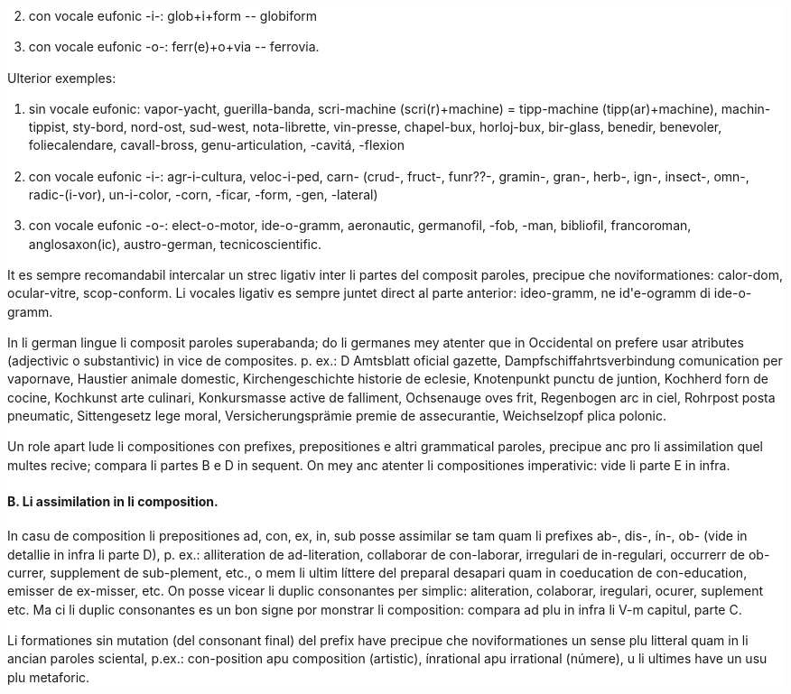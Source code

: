 2. con vocale eufonic -i-: glob+i+form -- globiform

3. con vocale eufonic -o-: ferr(e)+o+via -- ferrovia.

Ulterior exemples:

1. sin vocale eufonic: vapor-yacht, guerilla-banda, scri-machine
(scri(r)+machine) = tipp-machine (tipp(ar)+machine), machin-tippist,
sty-bord,
nord-ost, sud-west, nota-librette, vin-presse, chapel-bux, horloj-bux,
bir-glass, benedir, benevoler, foliecalendare, cavall-bross,
genu-articulation, -cavitá, -flexion

2. con vocale eufonic -i-: agr-i-cultura, veloc-i-ped, carn- (crud-,
fruct-, funr??-, gramin-, gran-, herb-, ign-, insect-, omn-,
radic-(i-vor), un-i-color, -corn, -ficar, -form, -gen, -lateral)

3. con vocale eufonic -o-: elect-o-motor, ide-o-gramm, aeronautic,
germanofil, -fob, -man, bibliofil, francoroman, anglosaxon(ic),
austro-german, tecnicoscientific.

It es sempre recomandabil intercalar un strec ligativ inter li partes
del composit paroles, precipue che noviformationes: calor-dom,
ocular-vitre, scop-conform. Li vocales ligativ es sempre juntet direct
al parte anterior: ideo-gramm, ne id'e-ogramm di ide-o-gramm.

In li german lingue li composit paroles superabanda; do li germanes mey
atenter que in Occidental on prefere usar atributes (adjectivic o
substantivic) in vice de composites. p. ex.: D Amtsblatt oficial
gazette, Dampfschiffahrtsverbindung comunication per vapornave, Haustier
animale domestic, Kirchengeschichte historie de eclesie, Knotenpunkt
punctu de juntion, Kochherd forn de cocine, Kochkunst arte culinari,
Konkursmasse active de falliment, Ochsenauge oves frit, Regenbogen arc
in ciel, Rohrpost posta pneumatic, Sittengesetz lege moral,
Versicherungsprämie premie de assecurantie, Weichselzopf plica polonic.

Un role apart lude li compositiones con prefixes, prepositiones e altri
grammatical paroles, precipue anc pro li assimilation quel multes
recive; compara li partes B e D in sequent. On mey anc atenter li
compositiones imperativic: vide li parte E in infra.

#### B. Li assimilation in li composition.

In casu de composition li prepositiones ad, con, ex, in, sub posse
assimilar se tam quam li prefixes ab-, dis-, ín-, ob- (vide in detallie
in infra li parte D), p. ex.: alliteration de ad-literation, collaborar
de con-laborar, irregulari de in-regulari, occurrerr de ob-currer,
supplement de sub-plement, etc., o mem li ultim líttere del preparal
desapari quam in coeducation de con-education, emisser de ex-misser,
etc. On posse vicear li duplic consonantes per simplic: aliteration,
colaborar, iregulari, ocurer, suplement etc. Ma ci li duplic consonantes
es un bon signe por monstrar li composition: compara ad plu in infra li
V-m capitul, parte C.

Li formationes sin mutation (del consonant final) del prefix have
precipue che noviformationes un sense plu litteral quam in li ancian
paroles sciental, p.ex.: con-position apu composition (artistic),
ínrational apu irrational (númere), u li ultimes have un usu plu
metaforic.
